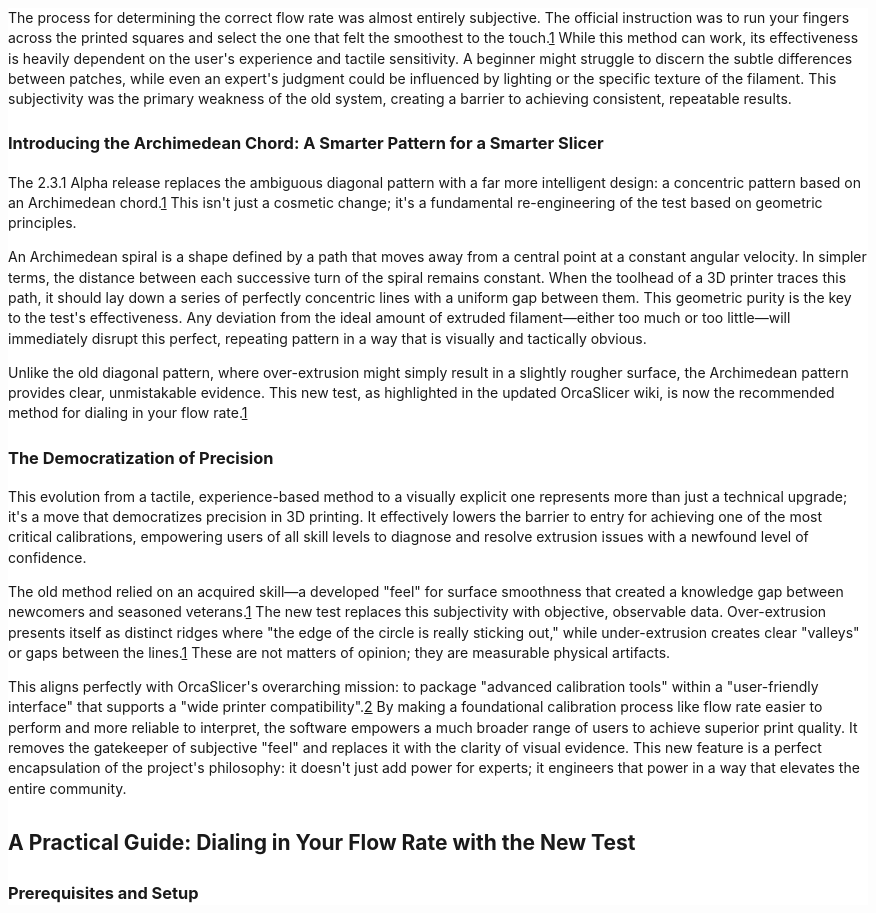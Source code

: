 The process for determining the correct flow rate was almost entirely subjective. The official instruction was to run your fingers across the printed squares and select the one that felt the smoothest to the touch.[1] While this method can work, its effectiveness is heavily dependent on the user's experience and tactile sensitivity. A beginner might struggle to discern the subtle differences between patches, while even an expert's judgment could be influenced by lighting or the specific texture of the filament. This subjectivity was the primary weakness of the old system, creating a barrier to achieving consistent, repeatable results.

### Introducing the Archimedean Chord: A Smarter Pattern for a Smarter Slicer

The 2.3.1 Alpha release replaces the ambiguous diagonal pattern with a far more intelligent design: a concentric pattern based on an Archimedean chord.[1] This isn't just a cosmetic change; it's a fundamental re-engineering of the test based on geometric principles.

An Archimedean spiral is a shape defined by a path that moves away from a central point at a constant angular velocity. In simpler terms, the distance between each successive turn of the spiral remains constant. When the toolhead of a 3D printer traces this path, it should lay down a series of perfectly concentric lines with a uniform gap between them. This geometric purity is the key to the test's effectiveness. Any deviation from the ideal amount of extruded filament—either too much or too little—will immediately disrupt this perfect, repeating pattern in a way that is visually and tactically obvious.

Unlike the old diagonal pattern, where over-extrusion might simply result in a slightly rougher surface, the Archimedean pattern provides clear, unmistakable evidence. This new test, as highlighted in the updated OrcaSlicer wiki, is now the recommended method for dialing in your flow rate.[1]

### The Democratization of Precision

This evolution from a tactile, experience-based method to a visually explicit one represents more than just a technical upgrade; it's a move that democratizes precision in 3D printing. It effectively lowers the barrier to entry for achieving one of the most critical calibrations, empowering users of all skill levels to diagnose and resolve extrusion issues with a newfound level of confidence.

The old method relied on an acquired skill—a developed "feel" for surface smoothness that created a knowledge gap between newcomers and seasoned veterans.[1] The new test replaces this subjectivity with objective, observable data. Over-extrusion presents itself as distinct ridges where "the edge of the circle is really sticking out," while under-extrusion creates clear "valleys" or gaps between the lines.[1] These are not matters of opinion; they are measurable physical artifacts.

This aligns perfectly with OrcaSlicer's overarching mission: to package "advanced calibration tools" within a "user-friendly interface" that supports a "wide printer compatibility".[2] By making a foundational calibration process like flow rate easier to perform and more reliable to interpret, the software empowers a much broader range of users to achieve superior print quality. It removes the gatekeeper of subjective "feel" and replaces it with the clarity of visual evidence. This new feature is a perfect encapsulation of the project's philosophy: it doesn't just add power for experts; it engineers that power in a way that elevates the entire community.

## A Practical Guide: Dialing in Your Flow Rate with the New Test

### Prerequisites and Setup


[1]: https://www.youtube.com/watch?v=afuKB8T133s
[2]: https://github.com/OrcaSlicer/OrcaSlicer
[3]: https://github.com/SoftFever/OrcaSlicer#main-features
[4]: https://github.com/OrcaSlicer/OrcaSlicer/wiki/Calibration